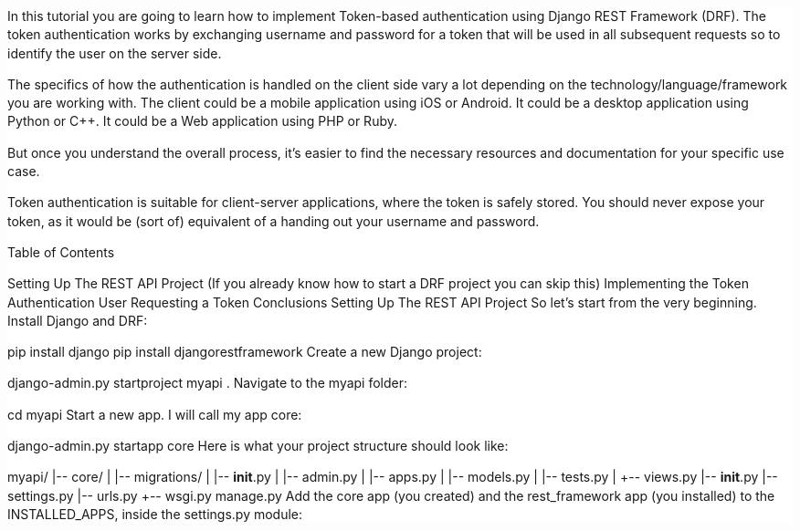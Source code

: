 In this tutorial you are going to learn how to implement Token-based authentication using Django REST Framework (DRF). The token authentication works by exchanging username and password for a token that will be used in all subsequent requests so to identify the user on the server side.

The specifics of how the authentication is handled on the client side vary a lot depending on the technology/language/framework you are working with. The client could be a mobile application using iOS or Android. It could be a desktop application using Python or C++. It could be a Web application using PHP or Ruby.

But once you understand the overall process, it’s easier to find the necessary resources and documentation for your specific use case.

Token authentication is suitable for client-server applications, where the token is safely stored. You should never expose your token, as it would be (sort of) equivalent of a handing out your username and password.

Table of Contents

Setting Up The REST API Project (If you already know how to start a DRF project you can skip this)
Implementing the Token Authentication
User Requesting a Token
Conclusions
Setting Up The REST API Project
So let’s start from the very beginning. Install Django and DRF:

pip install django
pip install djangorestframework
Create a new Django project:

django-admin.py startproject myapi .
Navigate to the myapi folder:

cd myapi
Start a new app. I will call my app core:

django-admin.py startapp core
Here is what your project structure should look like:

myapi/
 |-- core/
 |    |-- migrations/
 |    |-- __init__.py
 |    |-- admin.py
 |    |-- apps.py
 |    |-- models.py
 |    |-- tests.py
 |    +-- views.py
 |-- __init__.py
 |-- settings.py
 |-- urls.py
 +-- wsgi.py
manage.py
Add the core app (you created) and the rest_framework app (you installed) to the INSTALLED_APPS, inside the settings.py module:
